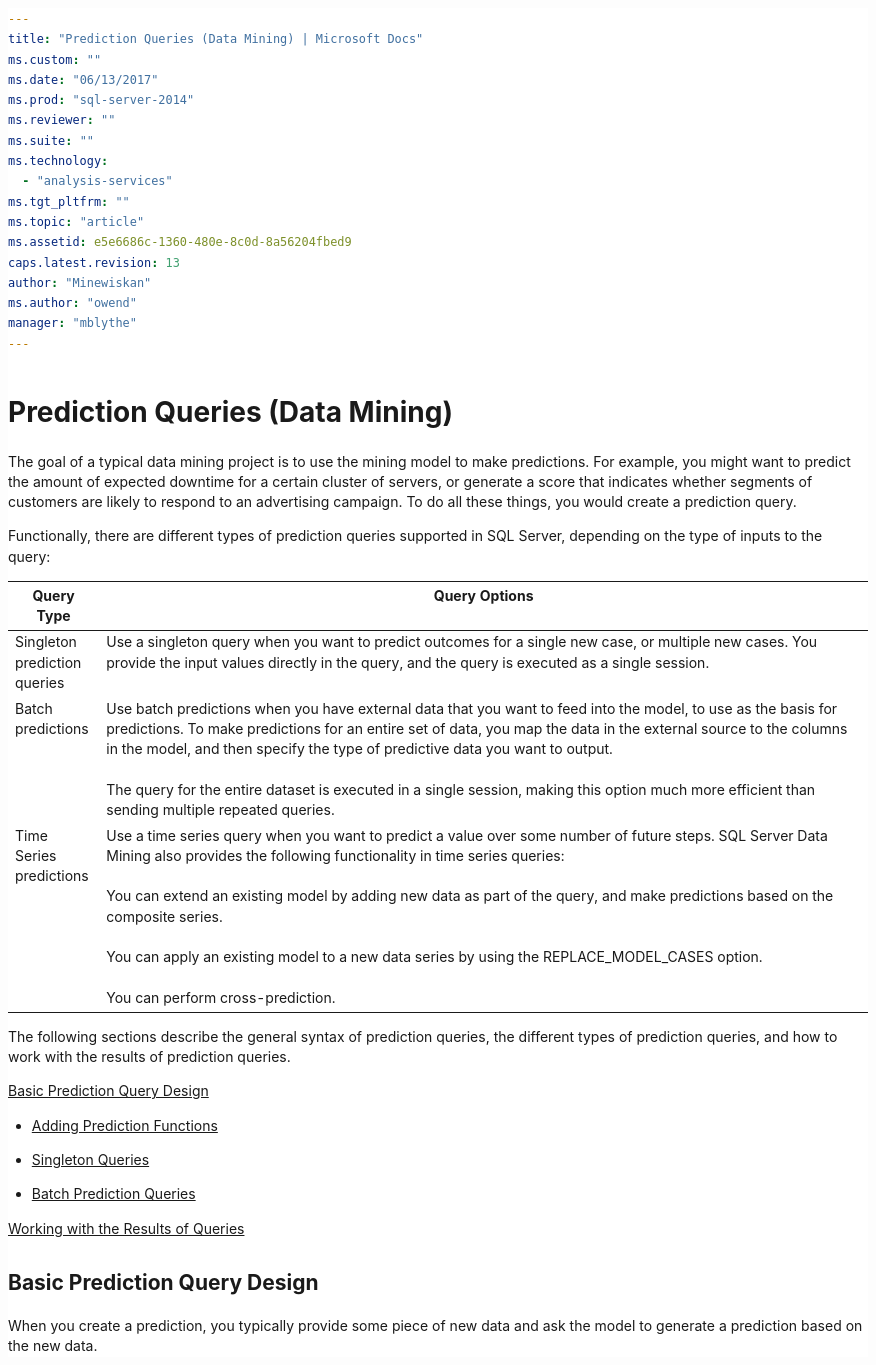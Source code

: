 ```yaml
---
title: "Prediction Queries (Data Mining) | Microsoft Docs"
ms.custom: ""
ms.date: "06/13/2017"
ms.prod: "sql-server-2014"
ms.reviewer: ""
ms.suite: ""
ms.technology: 
  - "analysis-services"
ms.tgt_pltfrm: ""
ms.topic: "article"
ms.assetid: e5e6686c-1360-480e-8c0d-8a56204fbed9
caps.latest.revision: 13
author: "Minewiskan"
ms.author: "owend"
manager: "mblythe"
---
```

# Prediction Queries (Data Mining)
  The goal of a typical data mining project is to use the mining model to make predictions. For example, you might want to predict the amount of expected downtime for a certain cluster of servers, or generate a score that indicates whether segments of customers are likely to respond to an advertising campaign. To do all these things, you would create a prediction query.  
  
 Functionally, there are different types of prediction queries supported in SQL Server, depending on the type of inputs to the query:  
  
|Query Type|Query Options|  
|----------------|-------------------|  
|Singleton prediction queries|Use a singleton query when you want to predict outcomes for a single new case, or multiple new cases. You provide the input values directly in the query, and the query is executed as a single session.|  
|Batch predictions|Use batch predictions when you have external data that you want to feed into the model, to use as the basis for predictions. To make predictions for an entire set of data, you map the data in the external source to the columns in the model, and then specify the type of predictive data you want to output.<br /><br /> The query for the entire dataset is executed in a single session, making this option much more efficient than sending multiple repeated queries.|  
|Time Series predictions|Use a time series query when you want to predict a value over some number of future steps. SQL Server Data Mining also provides the following functionality in time series queries:<br /><br /> You can extend an existing model by adding new data as part of the query, and make predictions based on the composite series.<br /><br /> You can apply an existing model to a new data series by using the REPLACE_MODEL_CASES option.<br /><br /> You can perform cross-prediction.|  
  
 The following sections describe the general syntax of prediction queries, the different types of prediction queries, and how to work with the results of prediction queries.  
  
 [Basic Prediction Query Design](#bkmk_PredQuery)  
  
-   [Adding Prediction Functions](#bkmk_PredFunc)  
  
-   [Singleton Queries](#bkmk_SingletonQuery)  
  
-   [Batch Prediction Queries](#bkmk_BatchQuery)  
  
 [Working with the Results of Queries](#bkmk_WorkResults)  
  
##  <a name="bkmk_PredQuery"></a> Basic Prediction Query Design  
 When you create a prediction, you typically provide some piece of new data and ask the model to generate a prediction based on the new data.  
  